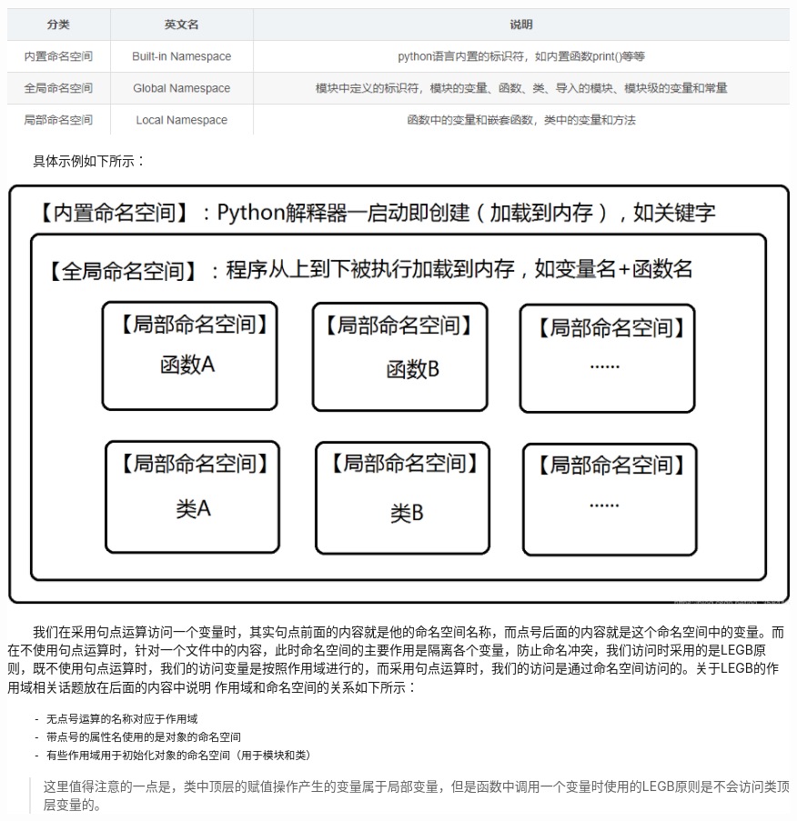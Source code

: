 ![命名空间分类](./res/035.png)

　　具体示例如下所示：

![命名空间分类图示](./res/036.png)

　　我们在采用句点运算访问一个变量时，其实句点前面的内容就是他的命名空间名称，而点号后面的内容就是这个命名空间中的变量。而在不使用句点运算时，针对一个文件中的内容，此时命名空间的主要作用是隔离各个变量，防止命名冲突，我们访问时采用的是LEGB原则，既不使用句点运算时，我们的访问变量是按照作用域进行的，而采用句点运算时，我们的访问是通过命名空间访问的。关于LEGB的作用域相关话题放在后面的内容中说明
作用域和命名空间的关系如下所示：

		- 无点号运算的名称对应于作用域
		- 带点号的属性名使用的是对象的命名空间
		- 有些作用域用于初始化对象的命名空间（用于模块和类）

> 这里值得注意的一点是，类中顶层的赋值操作产生的变量属于局部变量，但是函数中调用一个变量时使用的LEGB原则是不会访问类顶层变量的。
